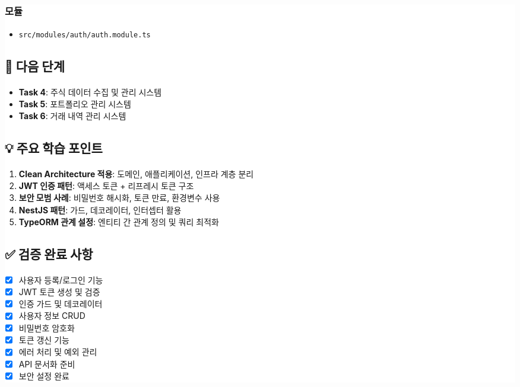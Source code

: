 ### 모듈
- `src/modules/auth/auth.module.ts`

## 🔄 다음 단계
- **Task 4**: 주식 데이터 수집 및 관리 시스템
- **Task 5**: 포트폴리오 관리 시스템
- **Task 6**: 거래 내역 관리 시스템

## 💡 주요 학습 포인트

1. **Clean Architecture 적용**: 도메인, 애플리케이션, 인프라 계층 분리
2. **JWT 인증 패턴**: 액세스 토큰 + 리프레시 토큰 구조
3. **보안 모범 사례**: 비밀번호 해시화, 토큰 만료, 환경변수 사용
4. **NestJS 패턴**: 가드, 데코레이터, 인터셉터 활용
5. **TypeORM 관계 설정**: 엔티티 간 관계 정의 및 쿼리 최적화

## ✅ 검증 완료 사항

- [x] 사용자 등록/로그인 기능
- [x] JWT 토큰 생성 및 검증
- [x] 인증 가드 및 데코레이터
- [x] 사용자 정보 CRUD
- [x] 비밀번호 암호화
- [x] 토큰 갱신 기능
- [x] 에러 처리 및 예외 관리
- [x] API 문서화 준비
- [x] 보안 설정 완료 